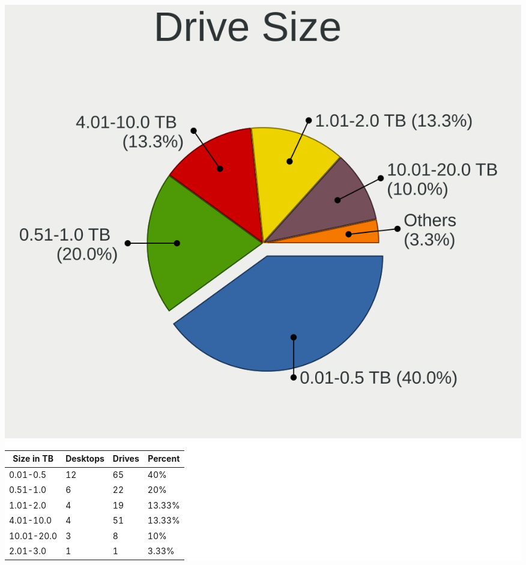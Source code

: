 ![Drive Size](./images/pie_chart_bsd/drive_size.svg)


| Size in TB | Desktops | Drives | Percent |
|------------|----------|--------|---------|
| 0.01-0.5   | 12       | 65     | 40%     |
| 0.51-1.0   | 6        | 22     | 20%     |
| 1.01-2.0   | 4        | 19     | 13.33%  |
| 4.01-10.0  | 4        | 51     | 13.33%  |
| 10.01-20.0 | 3        | 8      | 10%     |
| 2.01-3.0   | 1        | 1      | 3.33%   |
